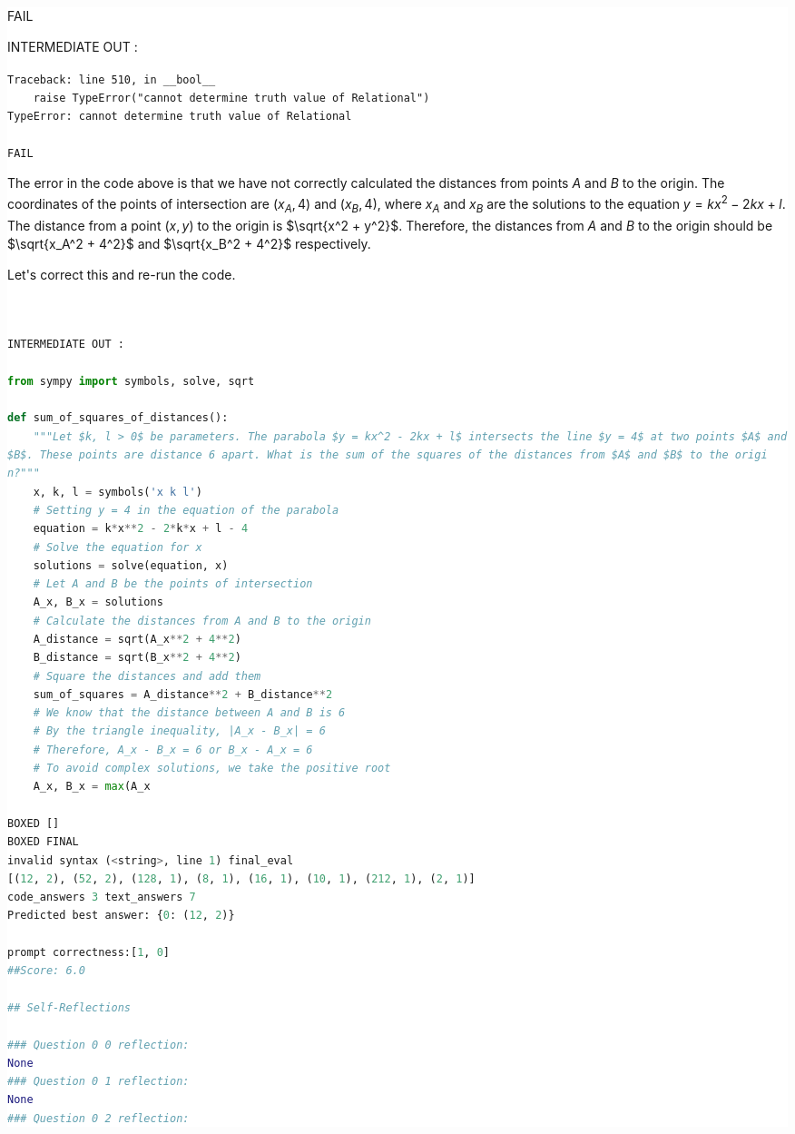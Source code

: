 FAIL


INTERMEDIATE OUT :
```output
Traceback: line 510, in __bool__
    raise TypeError("cannot determine truth value of Relational")
TypeError: cannot determine truth value of Relational

FAIL

```
The error in the code above is that we have not correctly calculated the distances from points $A$ and $B$ to the origin. The coordinates of the points of intersection are $(x_A, 4)$ and $(x_B, 4)$, where $x_A$ and $x_B$ are the solutions to the equation $y = kx^2 - 2kx + l$. The distance from a point $(x, y)$ to the origin is $\sqrt{x^2 + y^2}$. Therefore, the distances from $A$ and $B$ to the origin should be $\sqrt{x_A^2 + 4^2}$ and $\sqrt{x_B^2 + 4^2}$ respectively.

Let's correct this and re-run the code.

```python


INTERMEDIATE OUT :

from sympy import symbols, solve, sqrt

def sum_of_squares_of_distances():
    """Let $k, l > 0$ be parameters. The parabola $y = kx^2 - 2kx + l$ intersects the line $y = 4$ at two points $A$ and $B$. These points are distance 6 apart. What is the sum of the squares of the distances from $A$ and $B$ to the origin?"""
    x, k, l = symbols('x k l')
    # Setting y = 4 in the equation of the parabola
    equation = k*x**2 - 2*k*x + l - 4
    # Solve the equation for x
    solutions = solve(equation, x)
    # Let A and B be the points of intersection
    A_x, B_x = solutions
    # Calculate the distances from A and B to the origin
    A_distance = sqrt(A_x**2 + 4**2)
    B_distance = sqrt(B_x**2 + 4**2)
    # Square the distances and add them
    sum_of_squares = A_distance**2 + B_distance**2
    # We know that the distance between A and B is 6
    # By the triangle inequality, |A_x - B_x| = 6
    # Therefore, A_x - B_x = 6 or B_x - A_x = 6
    # To avoid complex solutions, we take the positive root
    A_x, B_x = max(A_x

BOXED []
BOXED FINAL 
invalid syntax (<string>, line 1) final_eval
[(12, 2), (52, 2), (128, 1), (8, 1), (16, 1), (10, 1), (212, 1), (2, 1)]
code_answers 3 text_answers 7
Predicted best answer: {0: (12, 2)}

prompt correctness:[1, 0]
##Score: 6.0

## Self-Reflections

### Question 0 0 reflection:
None
### Question 0 1 reflection:
None
### Question 0 2 reflection:
```